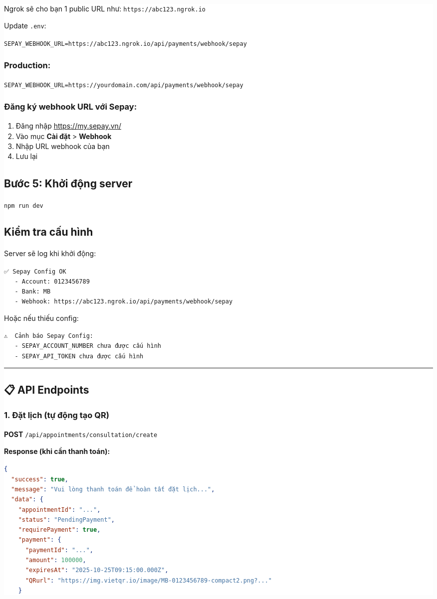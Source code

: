 Ngrok sẽ cho bạn 1 public URL như: `https://abc123.ngrok.io`

Update `.env`:
```env
SEPAY_WEBHOOK_URL=https://abc123.ngrok.io/api/payments/webhook/sepay
```

### Production:

```env
SEPAY_WEBHOOK_URL=https://yourdomain.com/api/payments/webhook/sepay
```

### Đăng ký webhook URL với Sepay:

1. Đăng nhập https://my.sepay.vn/
2. Vào mục **Cài đặt** > **Webhook**
3. Nhập URL webhook của bạn
4. Lưu lại

## Bước 5: Khởi động server

```bash
npm run dev
```

## Kiểm tra cấu hình

Server sẽ log khi khởi động:

```
✅ Sepay Config OK
   - Account: 0123456789
   - Bank: MB
   - Webhook: https://abc123.ngrok.io/api/payments/webhook/sepay
```

Hoặc nếu thiếu config:

```
⚠️  Cảnh báo Sepay Config:
   - SEPAY_ACCOUNT_NUMBER chưa được cấu hình
   - SEPAY_API_TOKEN chưa được cấu hình
```

---

## 📋 API Endpoints

### 1. Đặt lịch (tự động tạo QR)

**POST** `/api/appointments/consultation/create`

**Response (khi cần thanh toán):**
```json
{
  "success": true,
  "message": "Vui lòng thanh toán để hoàn tất đặt lịch...",
  "data": {
    "appointmentId": "...",
    "status": "PendingPayment",
    "requirePayment": true,
    "payment": {
      "paymentId": "...",
      "amount": 100000,
      "expiresAt": "2025-10-25T09:15:00.000Z",
      "QRurl": "https://img.vietqr.io/image/MB-0123456789-compact2.png?..."
    }
```